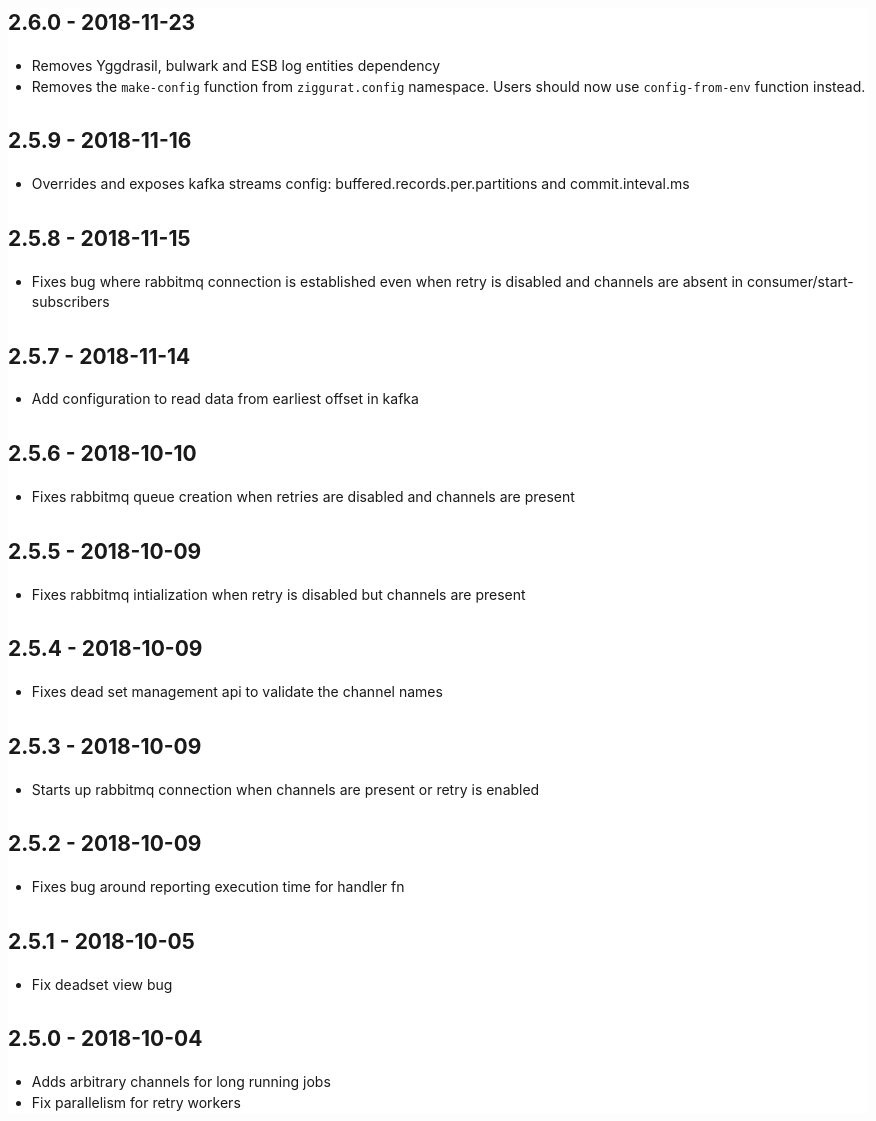 ## 2.6.0 - 2018-11-23

- Removes Yggdrasil, bulwark and ESB log entities dependency
- Removes the `make-config` function from `ziggurat.config` namespace. Users should now use `config-from-env` function
  instead.

## 2.5.9 - 2018-11-16

- Overrides and exposes kafka streams config: buffered.records.per.partitions and commit.inteval.ms

## 2.5.8 - 2018-11-15

- Fixes bug where rabbitmq connection is established even when retry is disabled and channels are absent in
  consumer/start-subscribers

## 2.5.7 - 2018-11-14

- Add configuration to read data from earliest offset in kafka

## 2.5.6 - 2018-10-10

- Fixes rabbitmq queue creation when retries are disabled and channels are present

## 2.5.5 - 2018-10-09

- Fixes rabbitmq intialization when retry is disabled but channels are present

## 2.5.4 - 2018-10-09

- Fixes dead set management api to validate the channel names

## 2.5.3 - 2018-10-09

- Starts up rabbitmq connection when channels are present or retry is enabled

## 2.5.2 - 2018-10-09

- Fixes bug around reporting execution time for handler fn

## 2.5.1 - 2018-10-05

- Fix deadset view bug

## 2.5.0 - 2018-10-04

- Adds arbitrary channels for long running jobs
- Fix parallelism for retry workers
